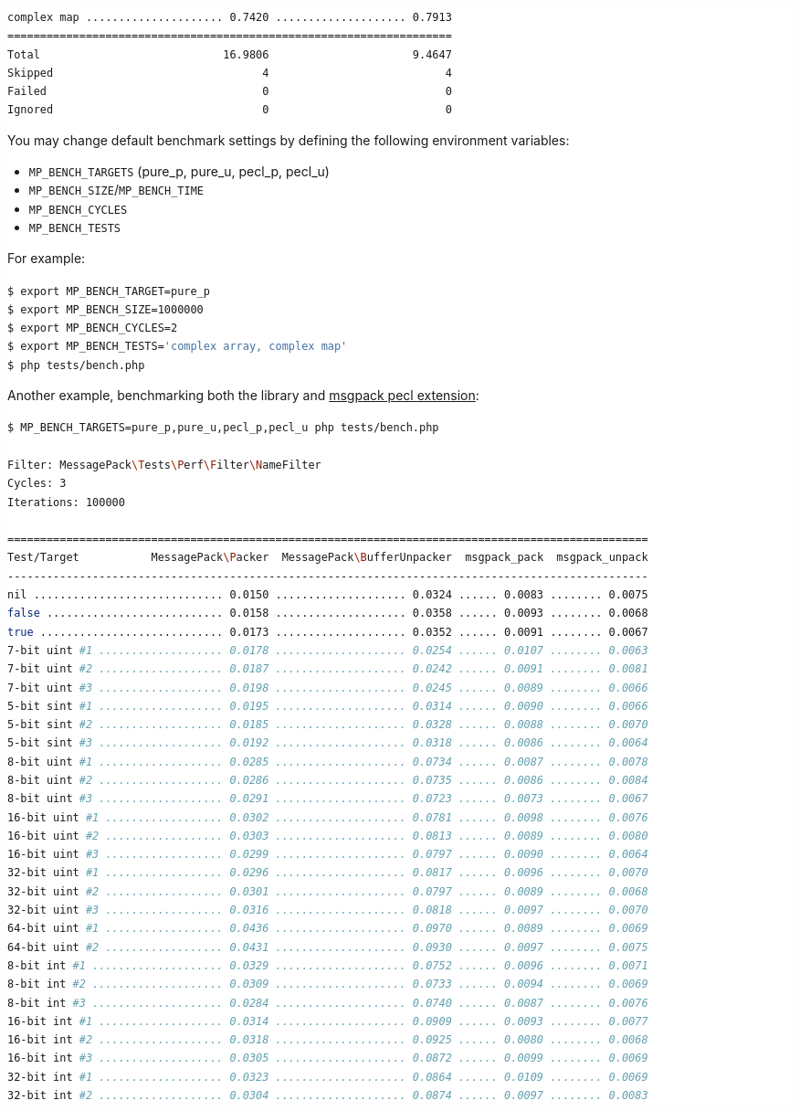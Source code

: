 ```sh
complex map ..................... 0.7420 .................... 0.7913
====================================================================
Total                            16.9806                      9.4647
Skipped                                4                           4
Failed                                 0                           0
Ignored                                0                           0
```

You may change default benchmark settings by defining the following environment variables:

 * `MP_BENCH_TARGETS` (pure_p, pure_u, pecl_p, pecl_u)
 * `MP_BENCH_SIZE`/`MP_BENCH_TIME`
 * `MP_BENCH_CYCLES`
 * `MP_BENCH_TESTS`

For example:

```sh
$ export MP_BENCH_TARGET=pure_p
$ export MP_BENCH_SIZE=1000000
$ export MP_BENCH_CYCLES=2
$ export MP_BENCH_TESTS='complex array, complex map'
$ php tests/bench.php
```

Another example, benchmarking both the library and [msgpack pecl extension](https://pecl.php.net/package/msgpack):

```sh
$ MP_BENCH_TARGETS=pure_p,pure_u,pecl_p,pecl_u php tests/bench.php

Filter: MessagePack\Tests\Perf\Filter\NameFilter
Cycles: 3
Iterations: 100000

==================================================================================================
Test/Target           MessagePack\Packer  MessagePack\BufferUnpacker  msgpack_pack  msgpack_unpack
--------------------------------------------------------------------------------------------------
nil ............................. 0.0150 .................... 0.0324 ...... 0.0083 ........ 0.0075
false ........................... 0.0158 .................... 0.0358 ...... 0.0093 ........ 0.0068
true ............................ 0.0173 .................... 0.0352 ...... 0.0091 ........ 0.0067
7-bit uint #1 ................... 0.0178 .................... 0.0254 ...... 0.0107 ........ 0.0063
7-bit uint #2 ................... 0.0187 .................... 0.0242 ...... 0.0091 ........ 0.0081
7-bit uint #3 ................... 0.0198 .................... 0.0245 ...... 0.0089 ........ 0.0066
5-bit sint #1 ................... 0.0195 .................... 0.0314 ...... 0.0090 ........ 0.0066
5-bit sint #2 ................... 0.0185 .................... 0.0328 ...... 0.0088 ........ 0.0070
5-bit sint #3 ................... 0.0192 .................... 0.0318 ...... 0.0086 ........ 0.0064
8-bit uint #1 ................... 0.0285 .................... 0.0734 ...... 0.0087 ........ 0.0078
8-bit uint #2 ................... 0.0286 .................... 0.0735 ...... 0.0086 ........ 0.0084
8-bit uint #3 ................... 0.0291 .................... 0.0723 ...... 0.0073 ........ 0.0067
16-bit uint #1 .................. 0.0302 .................... 0.0781 ...... 0.0098 ........ 0.0076
16-bit uint #2 .................. 0.0303 .................... 0.0813 ...... 0.0089 ........ 0.0080
16-bit uint #3 .................. 0.0299 .................... 0.0797 ...... 0.0090 ........ 0.0064
32-bit uint #1 .................. 0.0296 .................... 0.0817 ...... 0.0096 ........ 0.0070
32-bit uint #2 .................. 0.0301 .................... 0.0797 ...... 0.0089 ........ 0.0068
32-bit uint #3 .................. 0.0316 .................... 0.0818 ...... 0.0097 ........ 0.0070
64-bit uint #1 .................. 0.0436 .................... 0.0970 ...... 0.0089 ........ 0.0069
64-bit uint #2 .................. 0.0431 .................... 0.0930 ...... 0.0097 ........ 0.0075
8-bit int #1 .................... 0.0329 .................... 0.0752 ...... 0.0096 ........ 0.0071
8-bit int #2 .................... 0.0309 .................... 0.0733 ...... 0.0094 ........ 0.0069
8-bit int #3 .................... 0.0284 .................... 0.0740 ...... 0.0087 ........ 0.0076
16-bit int #1 ................... 0.0314 .................... 0.0909 ...... 0.0093 ........ 0.0077
16-bit int #2 ................... 0.0318 .................... 0.0925 ...... 0.0080 ........ 0.0068
16-bit int #3 ................... 0.0305 .................... 0.0872 ...... 0.0099 ........ 0.0069
32-bit int #1 ................... 0.0323 .................... 0.0864 ...... 0.0109 ........ 0.0069
32-bit int #2 ................... 0.0304 .................... 0.0874 ...... 0.0097 ........ 0.0083
```